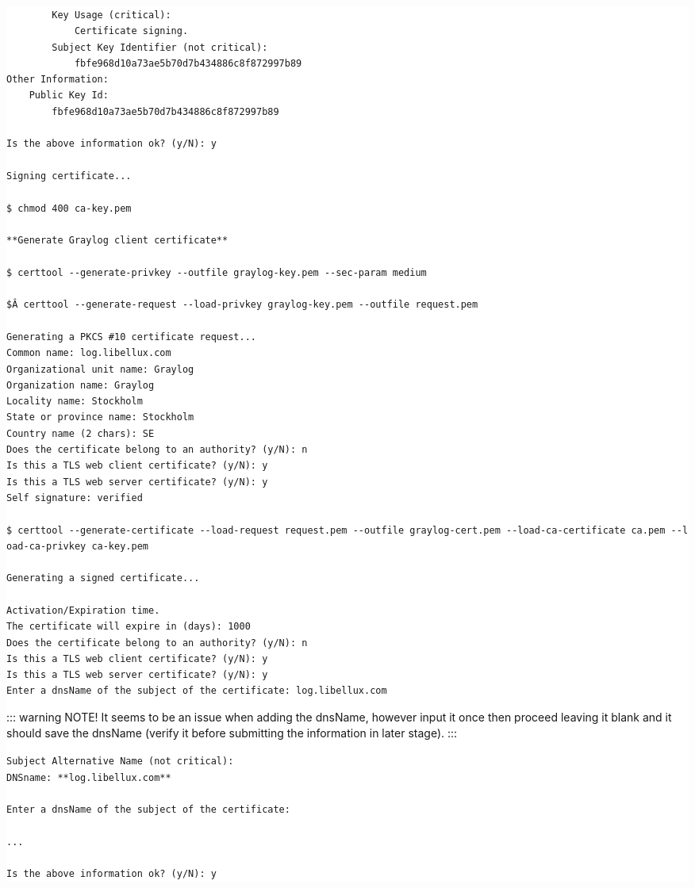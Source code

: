             Key Usage (critical):
                Certificate signing.
            Subject Key Identifier (not critical):
                fbfe968d10a73ae5b70d7b434886c8f872997b89
    Other Information:
        Public Key Id:
            fbfe968d10a73ae5b70d7b434886c8f872997b89

    Is the above information ok? (y/N): y

    Signing certificate...

    $ chmod 400 ca-key.pem

    **Generate Graylog client certificate**

    $ certtool --generate-privkey --outfile graylog-key.pem --sec-param medium

    $Â certtool --generate-request --load-privkey graylog-key.pem --outfile request.pem

    Generating a PKCS #10 certificate request...
    Common name: log.libellux.com
    Organizational unit name: Graylog
    Organization name: Graylog
    Locality name: Stockholm
    State or province name: Stockholm
    Country name (2 chars): SE
    Does the certificate belong to an authority? (y/N): n
    Is this a TLS web client certificate? (y/N): y
    Is this a TLS web server certificate? (y/N): y
    Self signature: verified

    $ certtool --generate-certificate --load-request request.pem --outfile graylog-cert.pem --load-ca-certificate ca.pem --load-ca-privkey ca-key.pem

    Generating a signed certificate...

    Activation/Expiration time.
    The certificate will expire in (days): 1000
    Does the certificate belong to an authority? (y/N): n
    Is this a TLS web client certificate? (y/N): y
    Is this a TLS web server certificate? (y/N): y
    Enter a dnsName of the subject of the certificate: log.libellux.com


::: warning NOTE!
It seems to be an issue when adding the dnsName, however input it once then proceed leaving it blank and it should save the dnsName (verify it before submitting the information in later stage).
:::

    Subject Alternative Name (not critical):
    DNSname: **log.libellux.com**

    Enter a dnsName of the subject of the certificate:

    ...

    Is the above information ok? (y/N): y
